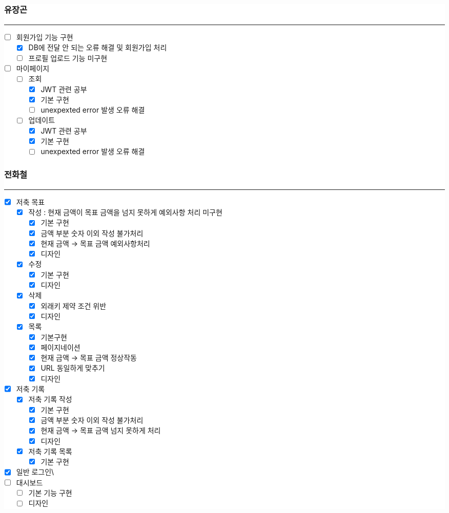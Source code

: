 ### 유장곤

---

- [ ]  회원가입 기능 구현
    - [x]  DB에 전달 안 되는 오류 해결 및 회원가입 처리
    - [ ]  프로필 업로드 기능 미구현

- [ ]  마이페이지
    - [ ]  조회
        - [x]  JWT 관련 공부
        - [x]  기본 구현
        - [ ]  unexpexted error 발생 오류 해결
    - [ ]  업데이트
        - [x]  JWT 관련 공부
        - [x]  기본 구현
        - [ ]  unexpexted error 발생 오류 해결

### 전화철

---

- [x]  저축 목표
    - [x]  작성 : 현재 금액이 목표 금액을 넘지 못하게 예외사항 처리 미구현
        - [x]  기본 구현
        - [x]  금액 부분 숫자 이외 작성 불가처리
        - [x]  현재 금액 → 목표 금액 예외사항처리
        - [x]  디자인
    - [x]  수정
        - [x]  기본 구현
        - [x]  디자인
    - [x]  삭제
        - [x]  외래키 제약 조건 위반
        - [x]  디자인
    - [x]  목록
        - [x]  기본구현
        - [x]  페이지네이션
        - [x]  현재 금액 → 목표 금액 정상작동
        - [x]  URL 동일하게 맞추기
        - [x]  디자인
- [x]  저축 기록
    - [x]  저축 기록 작성
        - [x]  기본 구현
        - [x]  금액 부분 숫자 이외 작성 불가처리
        - [x]  현재 금액 → 목표 금액 넘지 못하게 처리
        - [x]  디자인
    - [x]  저축 기록 목록
        - [x]  기본 구현
- [x]  일반 로그인\
- [ ]  대시보드
    - [ ]  기본 기능 구현
    - [ ]  디자인
